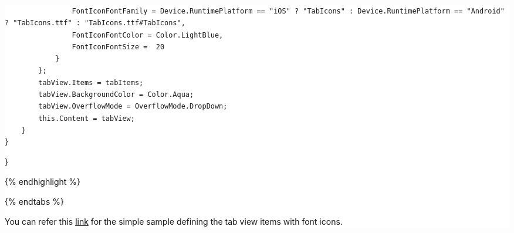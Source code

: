 	                FontIconFontFamily = Device.RuntimePlatform == "iOS" ? "TabIcons" : Device.RuntimePlatform == "Android" ? "TabIcons.ttf" : "TabIcons.ttf#TabIcons",
	                FontIconFontColor = Color.LightBlue,
	                FontIconFontSize =  20
                }
            };
            tabView.Items = tabItems;
            tabView.BackgroundColor = Color.Aqua;
            tabView.OverflowMode = OverflowMode.DropDown;
            this.Content = tabView;
		}
	}
}

{% endhighlight %}

{% endtabs %}

You can refer this [link](http://www.syncfusion.com/downloads/support/directtrac/general/ze/TabViewFontSample192389450) for the simple sample defining the tab view items with font icons.